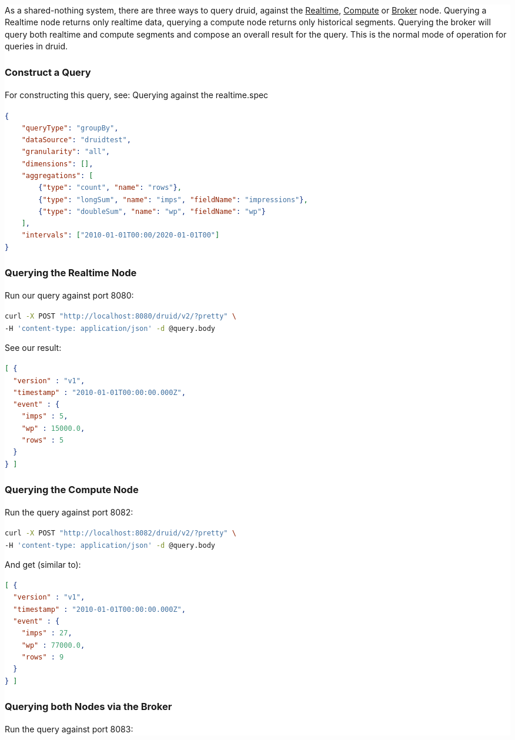As a shared-nothing system, there are three ways to query druid, against the [Realtime](Realtime.html), [Compute](Compute.html) or [Broker](Broker.html) node. Querying a Realtime node returns only realtime data, querying a compute node returns only historical segments. Querying the broker will query both realtime and compute segments and compose an overall result for the query. This is the normal mode of operation for queries in druid.

### Construct a Query ###

For constructing this query, see: Querying against the realtime.spec
```json
{
    "queryType": "groupBy",
    "dataSource": "druidtest",
    "granularity": "all",
    "dimensions": [],
    "aggregations": [
        {"type": "count", "name": "rows"},
        {"type": "longSum", "name": "imps", "fieldName": "impressions"},
        {"type": "doubleSum", "name": "wp", "fieldName": "wp"}
    ],
    "intervals": ["2010-01-01T00:00/2020-01-01T00"]
}
```

### Querying the Realtime Node ###

Run our query against port 8080:
```bash
curl -X POST "http://localhost:8080/druid/v2/?pretty" \
-H 'content-type: application/json' -d @query.body
```
See our result:
```json
[ {
  "version" : "v1",
  "timestamp" : "2010-01-01T00:00:00.000Z",
  "event" : {
    "imps" : 5,
    "wp" : 15000.0,
    "rows" : 5
  }
} ]
```

### Querying the Compute Node ###
Run the query against port 8082:
```bash
curl -X POST "http://localhost:8082/druid/v2/?pretty" \
-H 'content-type: application/json' -d @query.body
```
And get (similar to):
```json
[ {
  "version" : "v1",
  "timestamp" : "2010-01-01T00:00:00.000Z",
  "event" : {
    "imps" : 27,
    "wp" : 77000.0,
    "rows" : 9
  }
} ]
```
### Querying both Nodes via the Broker ###
Run the query against port 8083:
```bash
```